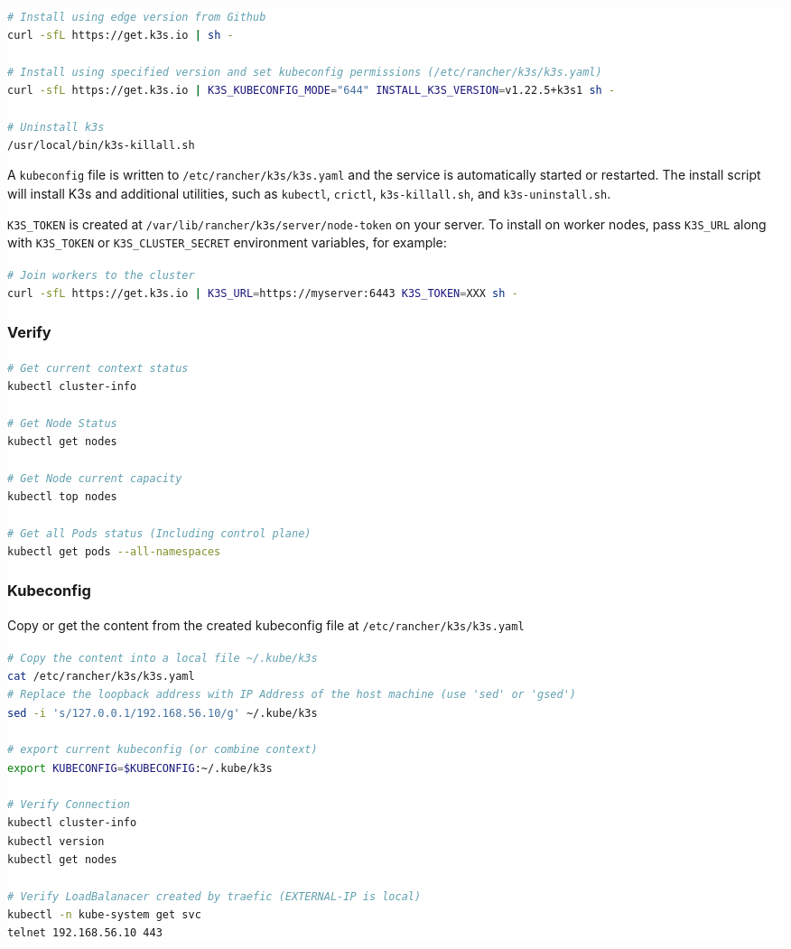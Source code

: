 ```bash
# Install using edge version from Github
curl -sfL https://get.k3s.io | sh -

# Install using specified version and set kubeconfig permissions (/etc/rancher/k3s/k3s.yaml)
curl -sfL https://get.k3s.io | K3S_KUBECONFIG_MODE="644" INSTALL_K3S_VERSION=v1.22.5+k3s1 sh - 

# Uninstall k3s
/usr/local/bin/k3s-killall.sh
```

A `kubeconfig` file is written to `/etc/rancher/k3s/k3s.yaml` and the service is automatically started or restarted. The install script will install K3s and additional utilities, such as `kubectl`, `crictl`, `k3s-killall.sh`, and `k3s-uninstall.sh`.

`K3S_TOKEN` is created at `/var/lib/rancher/k3s/server/node-token` on your server. To install on worker nodes, pass `K3S_URL` along with `K3S_TOKEN` or `K3S_CLUSTER_SECRET` environment variables, for example:

```bash
# Join workers to the cluster
curl -sfL https://get.k3s.io | K3S_URL=https://myserver:6443 K3S_TOKEN=XXX sh -
```

### Verify

```bash
# Get current context status
kubectl cluster-info

# Get Node Status
kubectl get nodes

# Get Node current capacity
kubectl top nodes

# Get all Pods status (Including control plane)
kubectl get pods --all-namespaces
```

### Kubeconfig

Copy or get the content from the created kubeconfig file at `/etc/rancher/k3s/k3s.yaml`

```bash
# Copy the content into a local file ~/.kube/k3s
cat /etc/rancher/k3s/k3s.yaml
# Replace the loopback address with IP Address of the host machine (use 'sed' or 'gsed')
sed -i 's/127.0.0.1/192.168.56.10/g' ~/.kube/k3s

# export current kubeconfig (or combine context)
export KUBECONFIG=$KUBECONFIG:~/.kube/k3s

# Verify Connection
kubectl cluster-info
kubectl version
kubectl get nodes

# Verify LoadBalanacer created by traefic (EXTERNAL-IP is local)
kubectl -n kube-system get svc
telnet 192.168.56.10 443
```
